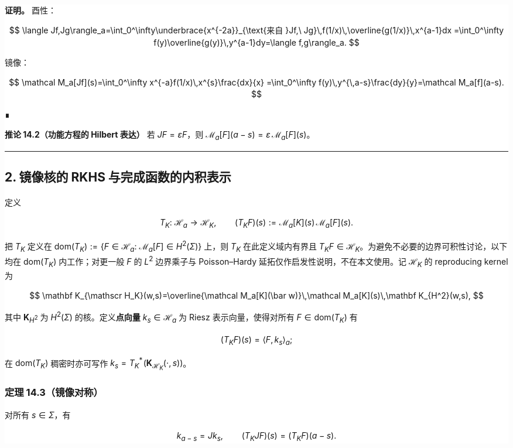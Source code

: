 **证明。**
酉性：

$$
\langle Jf,Jg\rangle_a=\int_0^\infty\underbrace{x^{-2a}}_{\text{来自 }Jf,\ Jg}\,f(1/x)\,\overline{g(1/x)}\,x^{a-1}dx
=\int_0^\infty f(y)\overline{g(y)}\,y^{a-1}dy=\langle f,g\rangle_a.
$$

镜像：

$$
\mathcal M_a[Jf](s)=\int_0^\infty x^{-a}f(1/x)\,x^{s}\frac{dx}{x}
=\int_0^\infty f(y)\,y^{\,a-s}\frac{dy}{y}=\mathcal M_a[f](a-s).
$$

∎

**推论 14.2（功能方程的 Hilbert 表达）** 若 $JF=\varepsilon F$，则 $\mathcal M_a[F](a-s)=\varepsilon\,\mathcal M_a[F](s)$。

---

## 2. 镜像核的 RKHS 与完成函数的内积表示

定义

$$
T_K:\ \mathcal H_a\to \mathscr H_K,\qquad (T_KF)(s):=\mathcal M_a[K](s)\,\mathcal M_a[F](s).
$$

把 $T_K$ 定义在 $\mathrm{dom}(T_K):=\{F\in\mathcal H_a:\ \mathcal M_a[F]\in H^2(\Sigma)\}$ 上，则 $T_K$ 在此定义域内有界且 $T_KF\in\mathscr H_K$。为避免不必要的边界可积性讨论，以下均在 $\mathrm{dom}(T_K)$ 内工作；对更一般 $F$ 的 $L^2$ 边界乘子与 Poisson–Hardy 延拓仅作启发性说明，不在本文使用。记 $\mathscr H_K$ 的 reproducing kernel 为

$$
\mathbf K_{\mathscr H_K}(w,s)=\overline{\mathcal M_a[K](\bar w)}\,\mathcal M_a[K](s)\,\mathbf K_{H^2}(w,s),
$$

其中 $\mathbf K_{H^2}$ 为 $H^2(\Sigma)$ 的核。定义**点向量** $k_s\in\mathcal H_a$ 为 Riesz 表示向量，使得对所有 $F\in\mathrm{dom}(T_K)$ 有

$$
(T_KF)(s)=\langle F,k_s\rangle_a;
$$

在 $\mathrm{dom}(T_K)$ 稠密时亦可写作 $k_s=T_K^\ast\!\big(\mathbf K_{\mathscr H_K}(\cdot,s)\big)$。

### 定理 14.3（镜像对称）

对所有 $s\in\Sigma$，有

$$
k_{a-s}=Jk_s,\qquad (T_KJF)(s)=(T_KF)(a-s).
$$
